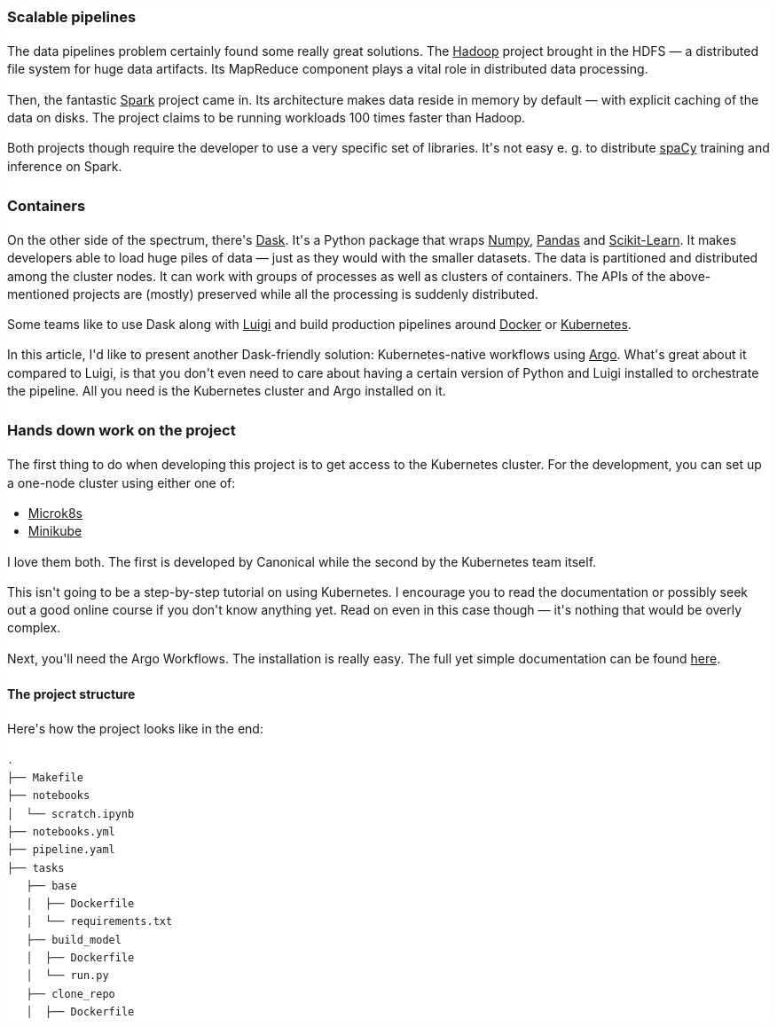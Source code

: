 ### Scalable pipelines

The data pipelines problem certainly found some really great solutions. The [Hadoop](http://hadoop.apache.org) project brought in the HDFS — a distributed file system for huge data artifacts. Its MapReduce component plays a vital role in distributed data processing.

Then, the fantastic [Spark](https://spark.apache.org) project came in. Its architecture makes data reside in memory by default — with explicit caching of the data on disks. The project claims to be running workloads 100 times faster than Hadoop.

Both projects though require the developer to use a very specific set of libraries. It's not easy e. g. to distribute [spaCy](https://spacy.io) training and inference on Spark.

### Containers

On the other side of the spectrum, there's [Dask](https://dask.org). It's a Python package that wraps [Numpy](https://www.numpy.org), [Pandas](https://pandas.pydata.org) and [Scikit-Learn](https://scikit-learn.org/stable/). It makes developers able to load huge piles of data — just as they would with the smaller datasets. The data is partitioned and distributed among the cluster nodes. It can work with groups of processes as well as clusters of containers. The APIs of the above-mentioned projects are (mostly) preserved while all the processing is suddenly distributed.

Some teams like to use Dask along with [Luigi](https://luigi.readthedocs.io/en/stable/) and build production pipelines around [Docker](https://www.docker.com) or [Kubernetes](https://kubernetes.io).

In this article, I'd like to present another Dask-friendly solution: Kubernetes-native workflows using [Argo](https://argoproj.github.io). What's great about it compared to Luigi, is that you don't even need to care about having a certain version of Python and Luigi installed to orchestrate the pipeline. All you need is the Kubernetes cluster and Argo installed on it.

### Hands down work on the project

The first thing to do when developing this project is to get access to the Kubernetes cluster. For the development, you can set up a one-node cluster using either one of:

- [Microk8s](https://microk8s.io)
- [Minikube](https://github.com/kubernetes/minikube)

I love them both. The first is developed by Canonical while the second by the Kubernetes team itself.

This isn't going to be a step-by-step tutorial on using Kubernetes. I encourage you to read the documentation or possibly seek out a good online course if you don't know anything yet. Read on even in this case though — it's nothing that would be overly complex.

Next, you'll need the Argo Workflows. The installation is really easy. The full yet simple documentation can be found [here](https://argoproj.github.io/docs/argo/demo.html).

#### The project structure

Here's how the project looks like in the end:

```bash
.
├── Makefile
├── notebooks
│  └── scratch.ipynb
├── notebooks.yml
├── pipeline.yaml
├── tasks
   ├── base
   │  ├── Dockerfile
   │  └── requirements.txt
   ├── build_model
   │  ├── Dockerfile
   │  └── run.py
   ├── clone_repo
   │  ├── Dockerfile
```